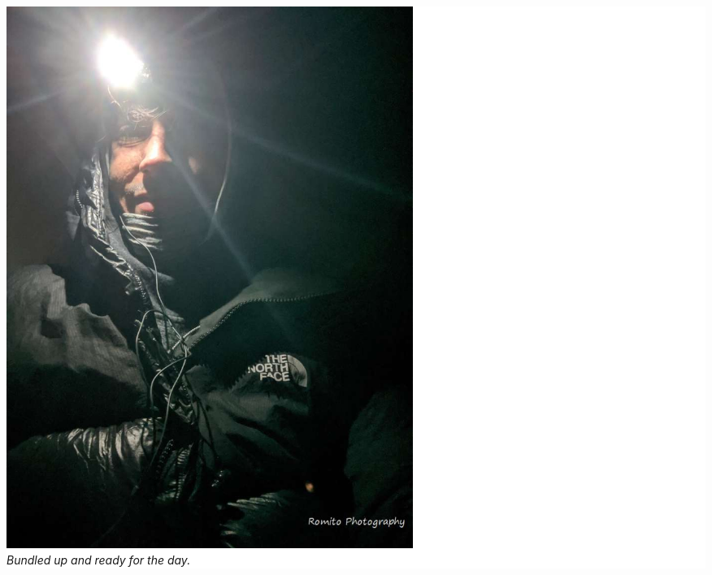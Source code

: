   <img width="500" src="/img/rainier-climb/22.jpg"><br>
  <i>Bundled up and ready for the day.</i>
</p>
